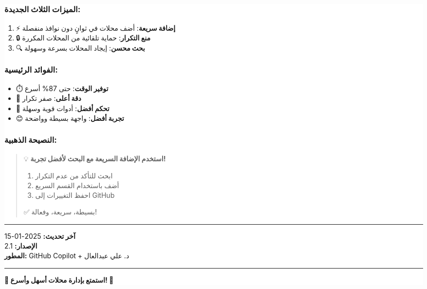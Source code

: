 ### الميزات الثلاث الجديدة:

1. ⚡ **إضافة سريعة**: أضف محلات في ثوانٍ دون نوافذ منفصلة
2. 🔒 **منع التكرار**: حماية تلقائية من المحلات المكررة
3. 🔍 **بحث محسن**: إيجاد المحلات بسرعة وسهولة

### الفوائد الرئيسية:

- ⏱️ **توفير الوقت**: حتى 87% أسرع
- 🎯 **دقة أعلى**: صفر تكرار
- 💪 **تحكم أفضل**: أدوات قوية وسهلة
- 😊 **تجربة أفضل**: واجهة بسيطة وواضحة

### النصيحة الذهبية:

> 💡 **استخدم الإضافة السريعة مع البحث لأفضل تجربة!**
> 
> 1. ابحث للتأكد من عدم التكرار
> 2. أضف باستخدام القسم السريع
> 3. احفظ التغييرات إلى GitHub
> 
> ✅ بسيطة، سريعة، وفعالة!

---

**آخر تحديث:** 2025-01-15  
**الإصدار:** 2.1  
**المطور:** GitHub Copilot + د. علي عبدالعال

---

**🌟 استمتع بإدارة محلات أسهل وأسرع! 🌟**
